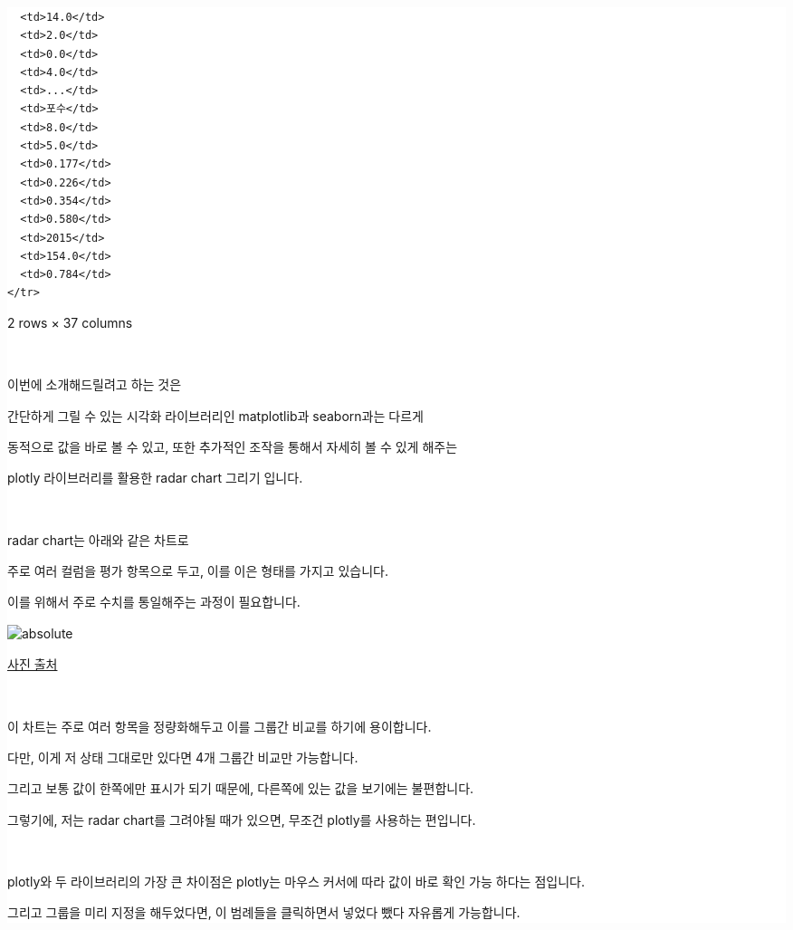       <td>14.0</td>
      <td>2.0</td>
      <td>0.0</td>
      <td>4.0</td>
      <td>...</td>
      <td>포수</td>
      <td>8.0</td>
      <td>5.0</td>
      <td>0.177</td>
      <td>0.226</td>
      <td>0.354</td>
      <td>0.580</td>
      <td>2015</td>
      <td>154.0</td>
      <td>0.784</td>
    </tr>
  </tbody>
</table>
<p>2 rows × 37 columns</p>
</div>

<br/>


이번에 소개해드릴려고 하는 것은

간단하게 그릴 수 있는 시각화 라이브러리인 matplotlib과 seaborn과는 다르게

동적으로 값을 바로 볼 수 있고, 또한 추가적인 조작을 통해서 자세히 볼 수 있게 해주는

plotly 라이브러리를 활용한 radar chart 그리기 입니다.

<br/>

radar chart는 아래와 같은 차트로

주로 여러 컬럼을 평가 항목으로 두고, 이를 이은 형태를 가지고 있습니다.

이를 위해서 주로 수치를 통일해주는 과정이 필요합니다.

<img data-action="zoom" src='{{ "/assets/img/radar_chart/image1.png" | relative_url }}' alt='absolute'>   

[사진 출처](https://discuss.elastic.co/t/radar-how-to-create-the-radar-chart/258728)

<br/>

이 차트는 주로 여러 항목을 정량화해두고 이를 그룹간 비교를 하기에 용이합니다.

다만, 이게 저 상태 그대로만 있다면 4개 그룹간 비교만 가능합니다.

그리고 보통 값이 한쪽에만 표시가 되기 때문에, 다른쪽에 있는 값을 보기에는 불편합니다.

그렇기에, 저는 radar chart를 그려야될 때가 있으면, 무조건 plotly를 사용하는 편입니다.

<br/>

plotly와 두 라이브러리의 가장 큰 차이점은 plotly는 마우스 커서에 따라 값이 바로 확인 가능 하다는 점입니다.

그리고 그룹을 미리 지정을 해두었다면, 이 범례들을 클릭하면서 넣었다 뺐다 자유롭게 가능합니다.
